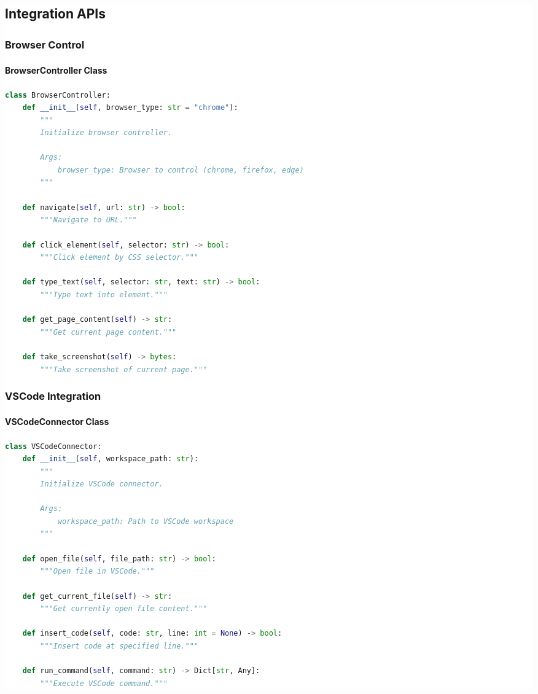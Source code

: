 
## Integration APIs

### Browser Control

#### BrowserController Class

```python
class BrowserController:
    def __init__(self, browser_type: str = "chrome"):
        """
        Initialize browser controller.
        
        Args:
            browser_type: Browser to control (chrome, firefox, edge)
        """
        
    def navigate(self, url: str) -> bool:
        """Navigate to URL."""
        
    def click_element(self, selector: str) -> bool:
        """Click element by CSS selector."""
        
    def type_text(self, selector: str, text: str) -> bool:
        """Type text into element."""
        
    def get_page_content(self) -> str:
        """Get current page content."""
        
    def take_screenshot(self) -> bytes:
        """Take screenshot of current page."""
```

### VSCode Integration

#### VSCodeConnector Class

```python
class VSCodeConnector:
    def __init__(self, workspace_path: str):
        """
        Initialize VSCode connector.
        
        Args:
            workspace_path: Path to VSCode workspace
        """
        
    def open_file(self, file_path: str) -> bool:
        """Open file in VSCode."""
        
    def get_current_file(self) -> str:
        """Get currently open file content."""
        
    def insert_code(self, code: str, line: int = None) -> bool:
        """Insert code at specified line."""
        
    def run_command(self, command: str) -> Dict[str, Any]:
        """Execute VSCode command."""
```
